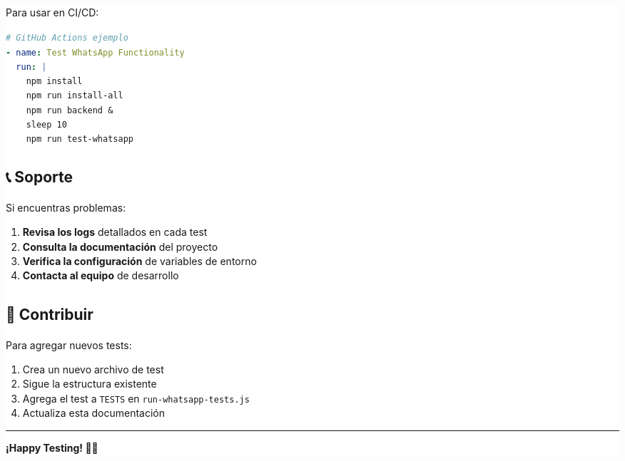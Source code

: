 Para usar en CI/CD:

```yaml
# GitHub Actions ejemplo
- name: Test WhatsApp Functionality
  run: |
    npm install
    npm run install-all
    npm run backend &
    sleep 10
    npm run test-whatsapp
```

## 📞 Soporte

Si encuentras problemas:

1. **Revisa los logs** detallados en cada test
2. **Consulta la documentación** del proyecto
3. **Verifica la configuración** de variables de entorno
4. **Contacta al equipo** de desarrollo

## 🎉 Contribuir

Para agregar nuevos tests:

1. Crea un nuevo archivo de test
2. Sigue la estructura existente
3. Agrega el test a `TESTS` en `run-whatsapp-tests.js`
4. Actualiza esta documentación

---

**¡Happy Testing! 🧪✨**